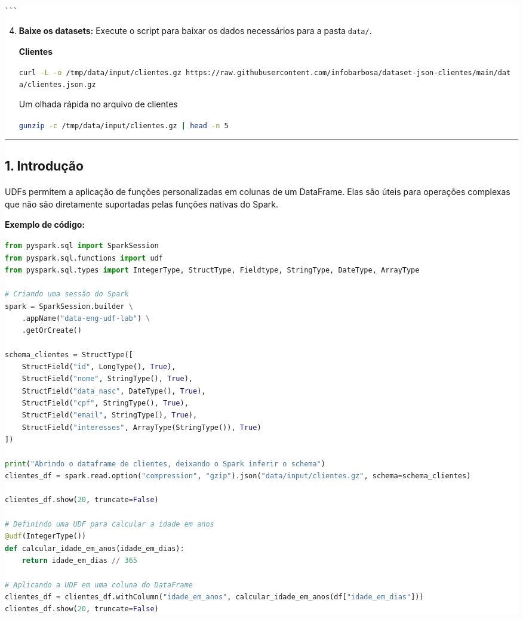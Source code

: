     ```

4.  **Baixe os datasets:**
    Execute o script para baixar os dados necessários para a pasta `data/`.
    
    **Clientes**
    ```bash
    curl -L -o /tmp/data/input/clientes.gz https://raw.githubusercontent.com/infobarbosa/dataset-json-clientes/main/data/clientes.json.gz
    
    ```

    Um olhada rápida no arquivo de clientes
    ```bash
    gunzip -c /tmp/data/input/clientes.gz | head -n 5

    ```

---

## 1. Introdução

UDFs permitem a aplicação de funções personalizadas em colunas de um DataFrame. Elas são úteis para operações complexas que não são diretamente suportadas pelas funções nativas do Spark.

**Exemplo de código:**
```python
from pyspark.sql import SparkSession
from pyspark.sql.functions import udf
from pyspark.sql.types import IntegerType, StructType, Fieldtype, StringType, DateType, ArrayType

# Criando uma sessão do Spark
spark = SparkSession.builder \
    .appName("data-eng-udf-lab") \
    .getOrCreate()

schema_clientes = StructType([
    StructField("id", LongType(), True),
    StructField("nome", StringType(), True),
    StructField("data_nasc", DateType(), True),
    StructField("cpf", StringType(), True),
    StructField("email", StringType(), True),
    StructField("interesses", ArrayType(StringType()), True)
])

print("Abrindo o dataframe de clientes, deixando o Spark inferir o schema")
clientes_df = spark.read.option("compression", "gzip").json("data/input/clientes.gz", schema=schema_clientes)

clientes_df.show(20, truncate=False)

# Definindo uma UDF para calcular a idade em anos
@udf(IntegerType())
def calcular_idade_em_anos(idade_em_dias):
    return idade_em_dias // 365

# Aplicando a UDF em uma coluna do DataFrame
clientes_df = clientes_df.withColumn("idade_em_anos", calcular_idade_em_anos(df["idade_em_dias"]))
clientes_df.show(20, truncate=False)

```
